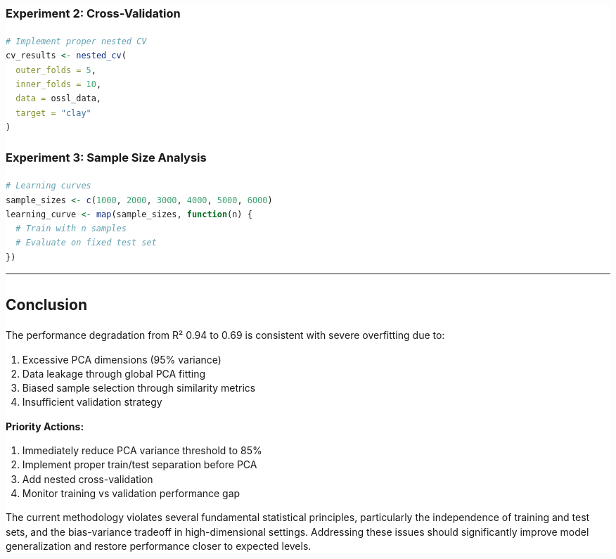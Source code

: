 ### Experiment 2: Cross-Validation
```r
# Implement proper nested CV
cv_results <- nested_cv(
  outer_folds = 5,
  inner_folds = 10,
  data = ossl_data,
  target = "clay"
)
```

### Experiment 3: Sample Size Analysis
```r
# Learning curves
sample_sizes <- c(1000, 2000, 3000, 4000, 5000, 6000)
learning_curve <- map(sample_sizes, function(n) {
  # Train with n samples
  # Evaluate on fixed test set
})
```

---

## Conclusion

The performance degradation from R² 0.94 to 0.69 is consistent with severe overfitting due to:
1. Excessive PCA dimensions (95% variance)
2. Data leakage through global PCA fitting
3. Biased sample selection through similarity metrics
4. Insufficient validation strategy

**Priority Actions:**
1. Immediately reduce PCA variance threshold to 85%
2. Implement proper train/test separation before PCA
3. Add nested cross-validation
4. Monitor training vs validation performance gap

The current methodology violates several fundamental statistical principles, particularly the independence of training and test sets, and the bias-variance tradeoff in high-dimensional settings. Addressing these issues should significantly improve model generalization and restore performance closer to expected levels.